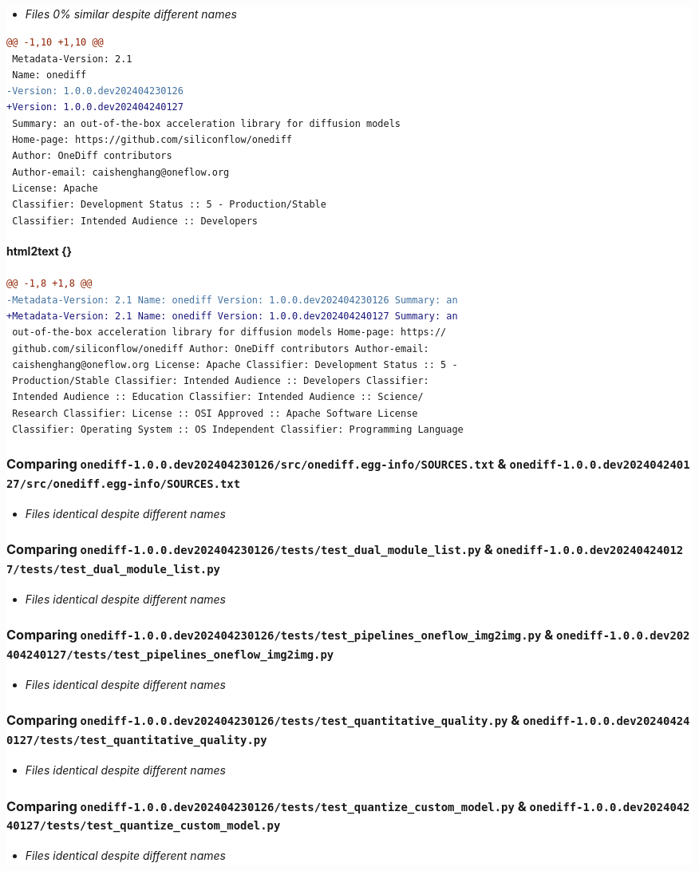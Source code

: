  * *Files 0% similar despite different names*

```diff
@@ -1,10 +1,10 @@
 Metadata-Version: 2.1
 Name: onediff
-Version: 1.0.0.dev202404230126
+Version: 1.0.0.dev202404240127
 Summary: an out-of-the-box acceleration library for diffusion models
 Home-page: https://github.com/siliconflow/onediff
 Author: OneDiff contributors
 Author-email: caishenghang@oneflow.org
 License: Apache
 Classifier: Development Status :: 5 - Production/Stable
 Classifier: Intended Audience :: Developers
```

#### html2text {}

```diff
@@ -1,8 +1,8 @@
-Metadata-Version: 2.1 Name: onediff Version: 1.0.0.dev202404230126 Summary: an
+Metadata-Version: 2.1 Name: onediff Version: 1.0.0.dev202404240127 Summary: an
 out-of-the-box acceleration library for diffusion models Home-page: https://
 github.com/siliconflow/onediff Author: OneDiff contributors Author-email:
 caishenghang@oneflow.org License: Apache Classifier: Development Status :: 5 -
 Production/Stable Classifier: Intended Audience :: Developers Classifier:
 Intended Audience :: Education Classifier: Intended Audience :: Science/
 Research Classifier: License :: OSI Approved :: Apache Software License
 Classifier: Operating System :: OS Independent Classifier: Programming Language
```

### Comparing `onediff-1.0.0.dev202404230126/src/onediff.egg-info/SOURCES.txt` & `onediff-1.0.0.dev202404240127/src/onediff.egg-info/SOURCES.txt`

 * *Files identical despite different names*

### Comparing `onediff-1.0.0.dev202404230126/tests/test_dual_module_list.py` & `onediff-1.0.0.dev202404240127/tests/test_dual_module_list.py`

 * *Files identical despite different names*

### Comparing `onediff-1.0.0.dev202404230126/tests/test_pipelines_oneflow_img2img.py` & `onediff-1.0.0.dev202404240127/tests/test_pipelines_oneflow_img2img.py`

 * *Files identical despite different names*

### Comparing `onediff-1.0.0.dev202404230126/tests/test_quantitative_quality.py` & `onediff-1.0.0.dev202404240127/tests/test_quantitative_quality.py`

 * *Files identical despite different names*

### Comparing `onediff-1.0.0.dev202404230126/tests/test_quantize_custom_model.py` & `onediff-1.0.0.dev202404240127/tests/test_quantize_custom_model.py`

 * *Files identical despite different names*

